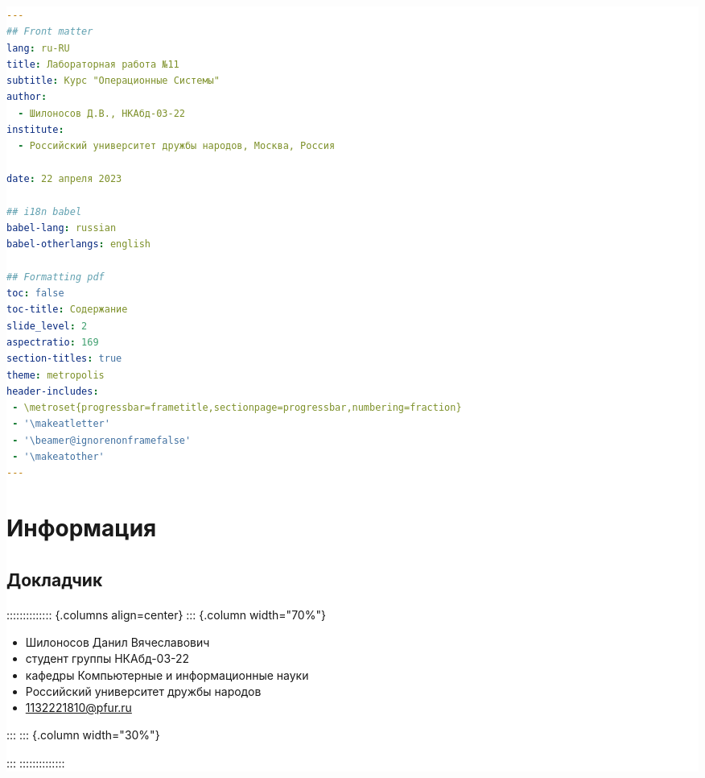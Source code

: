 ```yaml
---
## Front matter
lang: ru-RU
title: Лабораторная работа №11
subtitle: Курс "Операционные Системы"
author:
  - Шилоносов Д.В., НКАбд-03-22
institute:
  - Российский университет дружбы народов, Москва, Россия
  
date: 22 апреля 2023

## i18n babel
babel-lang: russian
babel-otherlangs: english

## Formatting pdf
toc: false
toc-title: Содержание
slide_level: 2
aspectratio: 169
section-titles: true
theme: metropolis
header-includes:
 - \metroset{progressbar=frametitle,sectionpage=progressbar,numbering=fraction}
 - '\makeatletter'
 - '\beamer@ignorenonframefalse'
 - '\makeatother'
---
```


# Информация

## Докладчик

:::::::::::::: {.columns align=center}
::: {.column width="70%"}

  * Шилоносов Данил Вячеславович
  * студент группы НКАбд-03-22
  * кафедры Компьютерные и информационные науки 
  * Российский университет дружбы народов
  * [1132221810@pfur.ru](mailto:1132221810@pfur.ru)
  

:::
::: {.column width="30%"}


:::
::::::::::::::
